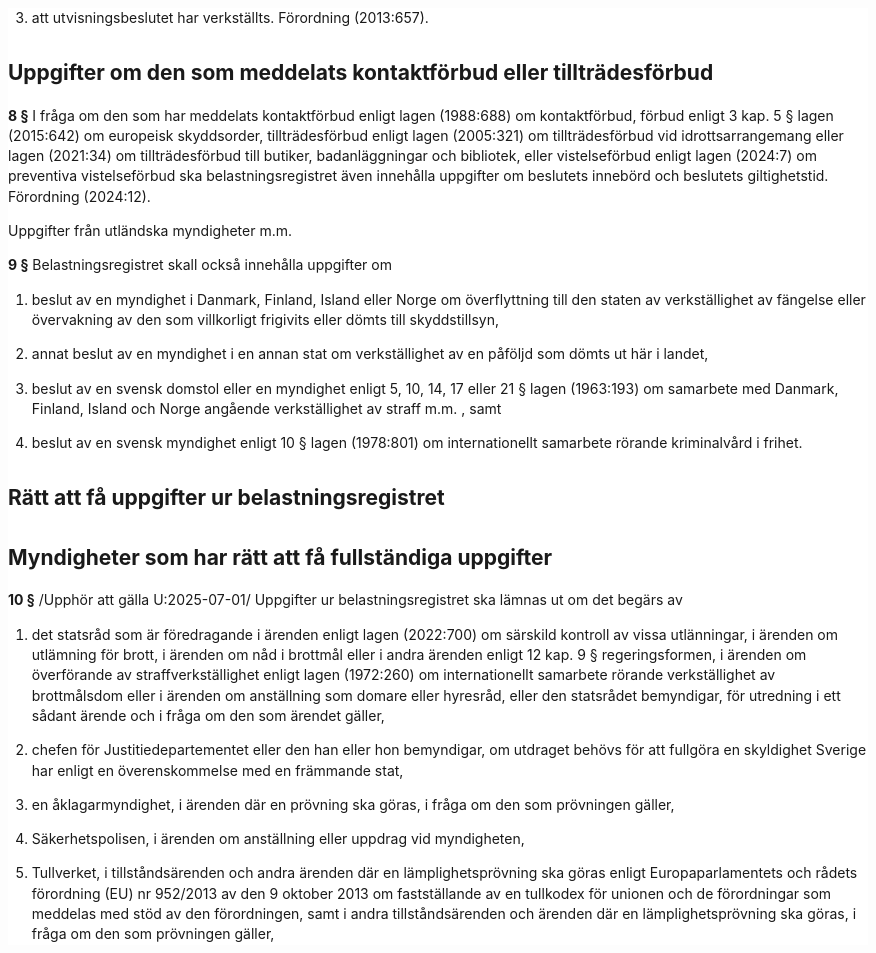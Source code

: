 3. att utvisningsbeslutet har verkställts. Förordning (2013:657).

## Uppgifter om den som meddelats kontaktförbud eller tillträdesförbud

**8 §** I fråga om den som har meddelats kontaktförbud enligt lagen (1988:688) om kontaktförbud, förbud enligt 3 kap. 5 § lagen (2015:642) om europeisk skyddsorder, tillträdesförbud enligt lagen (2005:321) om tillträdesförbud vid idrottsarrangemang eller lagen (2021:34) om tillträdesförbud till butiker, badanläggningar och bibliotek, eller vistelseförbud enligt lagen (2024:7) om preventiva vistelseförbud ska belastningsregistret även innehålla uppgifter om beslutets innebörd och beslutets giltighetstid. Förordning (2024:12).

Uppgifter från utländska myndigheter m.m.

**9 §** Belastningsregistret skall också innehålla uppgifter om

1. beslut av en myndighet i Danmark, Finland, Island eller Norge om överflyttning till den staten av verkställighet av fängelse eller övervakning av den som villkorligt frigivits eller dömts till skyddstillsyn,

2. annat beslut av en myndighet i en annan stat om verkställighet av en påföljd som dömts ut här i landet,

3. beslut av en svensk domstol eller en myndighet enligt 5, 10, 14, 17 eller 21 § lagen (1963:193) om samarbete med Danmark, Finland, Island och Norge angående verkställighet av straff m.m. , samt

4. beslut av en svensk myndighet enligt 10 § lagen (1978:801) om internationellt samarbete rörande kriminalvård i frihet.

## Rätt att få uppgifter ur belastningsregistret

## Myndigheter som har rätt att få fullständiga uppgifter

**10 §** /Upphör att gälla U:2025-07-01/ Uppgifter ur belastningsregistret ska lämnas ut om det begärs av

1. det statsråd som är föredragande i ärenden enligt lagen (2022:700) om särskild kontroll av vissa utlänningar, i ärenden om utlämning för brott, i ärenden om nåd i brottmål eller i andra ärenden enligt 12 kap. 9 § regeringsformen, i ärenden om överförande av straffverkställighet enligt lagen (1972:260) om internationellt samarbete rörande verkställighet av brottmålsdom eller i ärenden om anställning som domare eller hyresråd, eller den statsrådet bemyndigar, för utredning i ett sådant ärende och i fråga om den som ärendet gäller,

2. chefen för Justitiedepartementet eller den han eller hon bemyndigar, om utdraget behövs för att fullgöra en skyldighet Sverige har enligt en överenskommelse med en främmande stat,

3. en åklagarmyndighet, i ärenden där en prövning ska göras, i fråga om den som prövningen gäller,

4. Säkerhetspolisen, i ärenden om anställning eller uppdrag vid myndigheten,

5. Tullverket, i tillståndsärenden och andra ärenden där en lämplighetsprövning ska göras enligt Europaparlamentets och rådets förordning (EU) nr 952/2013 av den 9 oktober 2013 om fastställande av en tullkodex för unionen och de förordningar som meddelas med stöd av den förordningen, samt i andra tillståndsärenden och ärenden där en lämplighetsprövning ska göras, i fråga om den som prövningen gäller,

